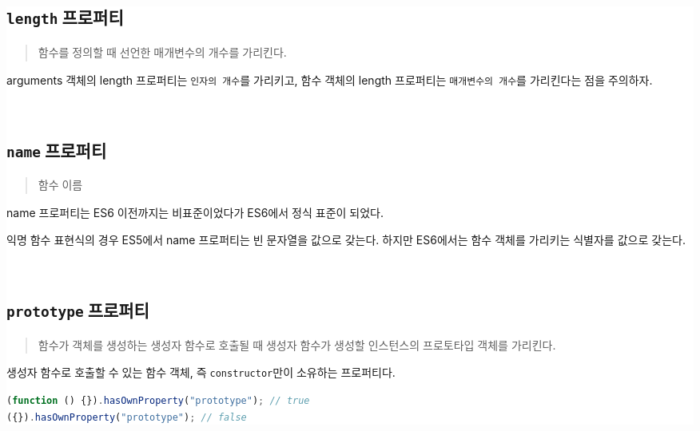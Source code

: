 ## `length` 프로퍼티

> 함수를 정의할 때 선언한 매개변수의 개수를 가리킨다.

arguments 객체의 length 프로퍼티는 `인자의 개수`를 가리키고, 함수 객체의 length 프로퍼티는 `매개변수의 개수`를 가리킨다는 점을 주의하자.

<br>

## `name` 프로퍼티

> 함수 이름

name 프로퍼티는 ES6 이전까지는 비표준이었다가 ES6에서 정식 표준이 되었다.

익명 함수 표현식의 경우 ES5에서 name 프로퍼티는 빈 문자열을 값으로 갖는다. 하지만 ES6에서는 함수 객체를 가리키는 식별자를 값으로 갖는다.

<br>

## `prototype` 프로퍼티

> 함수가 객체를 생성하는 생성자 함수로 호출될 때 생성자 함수가 생성할 인스턴스의 프로토타입 객체를 가리킨다.

생성자 함수로 호출할 수 있는 함수 객체, 즉 `constructor`만이 소유하는 프로퍼티다.

```jsx
(function () {}).hasOwnProperty("prototype"); // true
({}).hasOwnProperty("prototype"); // false
```
